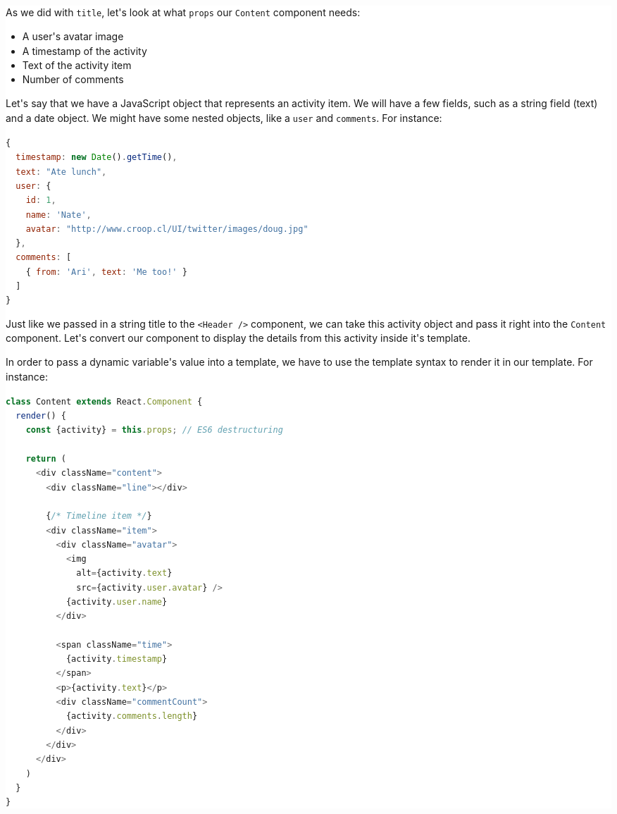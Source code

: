 As we did with `title`, let's look at what `props` our `Content` component needs:

* A user's avatar image
* A timestamp of the activity
* Text of the activity item
* Number of comments

Let's say that we have a JavaScript object that represents an activity item. We will have a few fields, such as a string field (text) and a date object. We might have some nested objects, like a `user` and `comments`. For instance:

```javascript
{
  timestamp: new Date().getTime(),
  text: "Ate lunch",
  user: {
    id: 1,
    name: 'Nate',
    avatar: "http://www.croop.cl/UI/twitter/images/doug.jpg"
  },
  comments: [
    { from: 'Ari', text: 'Me too!' }
  ]
}
```

Just like we passed in a string title to the `<Header />` component, we can take this activity object and pass it right into the `Content` component. Let's convert our component to display the details from this activity inside it's template.

In order to pass a dynamic variable's value into a template, we have to use the template syntax to render it in our template. For instance:

```javascript
class Content extends React.Component {
  render() {
    const {activity} = this.props; // ES6 destructuring

    return (
      <div className="content">
        <div className="line"></div>

        {/* Timeline item */}
        <div className="item">
          <div className="avatar">
            <img
              alt={activity.text}
              src={activity.user.avatar} />
            {activity.user.name}
          </div>

          <span className="time">
            {activity.timestamp}
          </span>
          <p>{activity.text}</p>
          <div className="commentCount">
            {activity.comments.length}
          </div>
        </div>
      </div>
    )
  }
}
```
